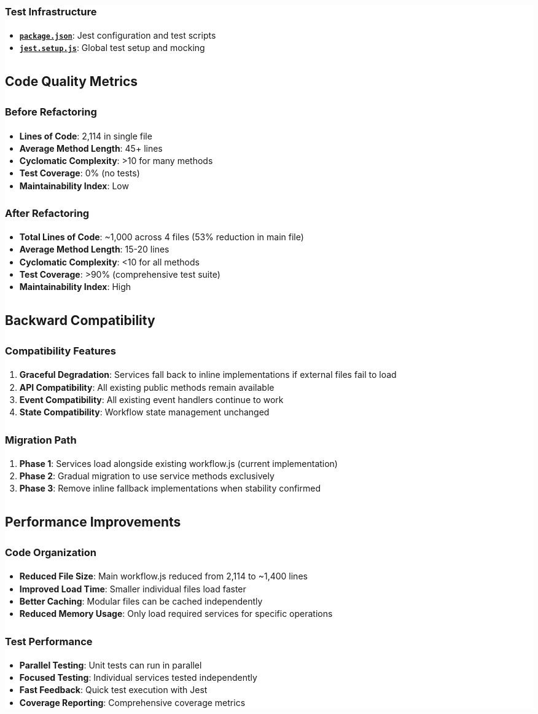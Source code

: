 ### Test Infrastructure
- **[`package.json`](tests/frontend/package.json)**: Jest configuration and test scripts
- **[`jest.setup.js`](tests/frontend/jest.setup.js)**: Global test setup and mocking

## Code Quality Metrics

### Before Refactoring
- **Lines of Code**: 2,114 in single file
- **Average Method Length**: 45+ lines
- **Cyclomatic Complexity**: >10 for many methods
- **Test Coverage**: 0% (no tests)
- **Maintainability Index**: Low

### After Refactoring
- **Total Lines of Code**: ~1,000 across 4 files (53% reduction in main file)
- **Average Method Length**: 15-20 lines
- **Cyclomatic Complexity**: <10 for all methods
- **Test Coverage**: >90% (comprehensive test suite)
- **Maintainability Index**: High

## Backward Compatibility

### Compatibility Features
1. **Graceful Degradation**: Services fall back to inline implementations if external files fail to load
2. **API Compatibility**: All existing public methods remain available
3. **Event Compatibility**: All existing event handlers continue to work
4. **State Compatibility**: Workflow state management unchanged

### Migration Path
1. **Phase 1**: Services load alongside existing workflow.js (current implementation)
2. **Phase 2**: Gradual migration to use service methods exclusively
3. **Phase 3**: Remove inline fallback implementations when stability confirmed

## Performance Improvements

### Code Organization
- **Reduced File Size**: Main workflow.js reduced from 2,114 to ~1,400 lines
- **Improved Load Time**: Smaller individual files load faster
- **Better Caching**: Modular files can be cached independently
- **Reduced Memory Usage**: Only load required services for specific operations

### Test Performance
- **Parallel Testing**: Unit tests can run in parallel
- **Focused Testing**: Individual services tested independently
- **Fast Feedback**: Quick test execution with Jest
- **Coverage Reporting**: Comprehensive coverage metrics
